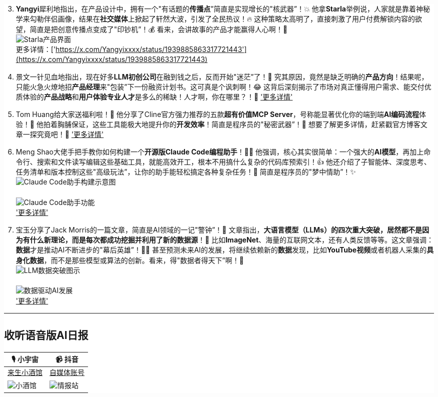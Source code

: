 3.  **Yangyi**犀利地指出，在产品设计中，拥有一个"有话题的**传播点**”简直是实现增长的"核武器”！💥 他拿**Starla**举例说，人家就是靠着神秘学来勾勒伴侣画像，结果在**社交媒体**上掀起了轩然大波，引发了全民热议！🔥 这种策略太高明了，直接刺激了用户付费解锁内容的欲望，简直是把创意传播点变成了"印钞机”！💰 看来，会讲故事的产品才能赢得人心啊！💖
    <br/> ![Starla产品界面](https://cdn.jsdelivr.net/gh/justlovemaki/imagehub@main/assets/2025/07/news_01jzjf1jnke5nat015eah6e6ej.jpg) <br/>
    更多详情：['https://x.com/Yangyixxxx/status/1939885863317721443'](https://x.com/Yangyixxxx/status/1939885863317721443)

4.  景文一针见血地指出，现在好多**LLM初创公司**在融到钱之后，反而开始"迷茫”了！🤔 究其原因，竟然是缺乏明确的**产品方向**！结果呢，只能火急火燎地招**产品经理**来"包装”下一份融资计划书。这可真是个讽刺啊！😂 这背后深刻揭示了市场对真正懂得用户需求、能交付优质体验的**产品战略**和**用户体验专业人才**是多么的稀缺！人才啊，你在哪里？！🥺
    ['更多详情'](https://m.okjike.com/originalPosts/686338edd92bdc9abcee342f)

5.  Tom Huang给大家送福利啦！🎁 他分享了Cline官方强力推荐的五款**超有价值MCP Server**，号称能显著优化你的端到端**AI编码流程**体验！🚀 他拍着胸脯保证，这些工具能极大地提升你的**开发效率**！简直是程序员的"秘密武器”！🤫 想要了解更多详情，赶紧戳官方博客文章一探究竟吧！🔗
    ['更多详情'](https://cline.bot/blog/5-tool-mcp-starter-pack-for-cline)

6.  Meng Shao大佬手把手教你如何构建一个**开源版Claude Code编程助手**！👨‍💻 他强调，核心其实很简单：一个强大的**AI模型**，再加上命令行、搜索和文件读写编辑这些基础工具，就能高效开工，根本不用搞什么复杂的代码库预索引！👍 他还介绍了子智能体、深度思考、任务清单和版本控制这些"高级玩法”，让你的助手能轻松搞定各种复杂任务！💪 简直是程序员的"梦中情助”！✨
    <br/> ![Claude Code助手构建示意图](https://cdn.jsdelivr.net/gh/justlovemaki/imagehub@main/assets/2025/07/news_01jzjezvbqetvb7g28ds30se6z.jpg) <br/>
    <br/> ![Claude Code助手功能](https://cdn.jsdelivr.net/gh/justlovemaki/imagehub@main/assets/2025/07/news_01jzjezyk5e5vsj5d4bjz9ghp1.png) <br/>
    ['更多详情'](https://x.com/shao__meng/status/1939844391054844307)

7.  宝玉分享了Jack Morris的一篇文章，简直是AI领域的一记"警钟”！🔔 文章指出，**大语言模型（LLMs）**的四次重大突破，居然都不是因为有什么新理论，而是每次都成功挖掘并利用了新的**数据源**！🤯 比如**ImageNet**、海量的互联网文本，还有人类反馈等等。这文章强调：**数据**才是推动AI不断进步的"幕后英雄”！🦸‍♀️ 甚至预测未来AI的发展，将继续依赖新的**数据**发现，比如**YouTube视频**或者机器人采集的**具身化数据**，而不是那些模型或算法的创新。看来，得"数据者得天下”啊！👑
    <br/> ![LLM数据突破图示](https://cdn.jsdelivr.net/gh/justlovemaki/imagehub@main/assets/2025/07/news_01jzjf00fxfn6b8g999djpm3f5.png) <br/>
    <br/> ![数据驱动AI发展](https://cdn.jsdelivr.net/gh/justlovemaki/imagehub@main/assets/2025/07/news_01jzjf02t7eysaphd8cw1x2zwp.jpg) <br/>
    ['更多详情'](https://baoyu.io/translations/there-are-no-new-ideas-in-ai-only)

---

## **收听语音版AI日报**

| 🎙️ **小宇宙** | 📹 **抖音** |
| --- | --- |
| [来生小酒馆](https://www.xiaoyuzhoufm.com/podcast/683c62b7c1ca9cf575a5030e)  |   [自媒体账号](https://www.douyin.com/user/MS4wLjABAAAAwpwqPQlu38sO38VyWgw9ZjDEnN4bMR5j8x111UxpseHR9DpB6-CveI5KRXOWuFwG)| 
| ![小酒馆](https://cdn.jsdelivr.net/gh/justlovemaki/imagehub@main/logo/f959f7984e9163fc50d3941d79a7f262.md.png) | ![情报站](https://cdn.jsdelivr.net/gh/justlovemaki/imagehub@main/logo/7fc30805eeb831e1e2baa3a240683ca3.md.png) |

    


